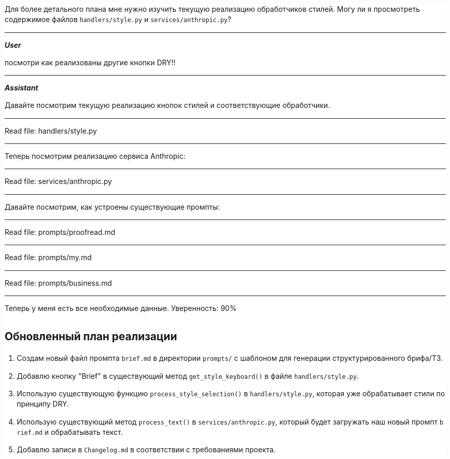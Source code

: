 Для более детального плана мне нужно изучить текущую реализацию обработчиков стилей. Могу ли я просмотреть содержимое файлов `handlers/style.py` и `services/anthropic.py`?

---

_**User**_

посмотри как реализованы другие кнопки DRY!!

---

_**Assistant**_

Давайте посмотрим текущую реализацию кнопок стилей и соответствующие обработчики.

---

Read file: handlers/style.py

---

Теперь посмотрим реализацию сервиса Anthropic:

---

Read file: services/anthropic.py

---

Давайте посмотрим, как устроены существующие промпты:

---

Read file: prompts/proofread.md

---

Read file: prompts/my.md

---

Read file: prompts/business.md

---

Теперь у меня есть все необходимые данные. Уверенность: 90%

## Обновленный план реализации

1. Создам новый файл промпта `brief.md` в директории `prompts/` с шаблоном для генерации структурированного брифа/ТЗ.

2. Добавлю кнопку "Brief" в существующий метод `get_style_keyboard()` в файле `handlers/style.py`.

3. Использую существующую функцию `process_style_selection()` в `handlers/style.py`, которая уже обрабатывает стили по принципу DRY.

4. Использую существующий метод `process_text()` в `services/anthropic.py`, который будет загружать наш новый промпт `brief.md` и обрабатывать текст.

5. Добавлю записи в `Changelog.md` в соответствии с требованиями проекта.

